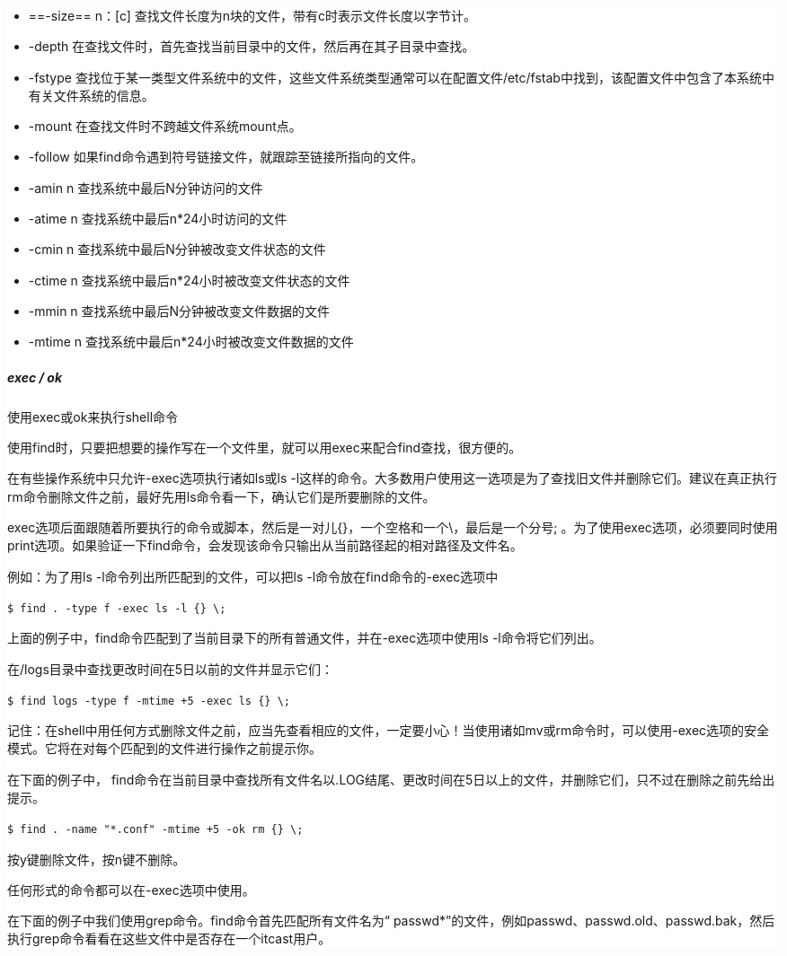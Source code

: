 - ==-size== n：[c] 查找文件长度为n块的文件，带有c时表示文件长度以字节计。

- -depth 在查找文件时，首先查找当前目录中的文件，然后再在其子目录中查找。

- -fstype 查找位于某一类型文件系统中的文件，这些文件系统类型通常可以在配置文件/etc/fstab中找到，该配置文件中包含了本系统中有关文件系统的信息。

- -mount 在查找文件时不跨越文件系统mount点。

- -follow 如果find命令遇到符号链接文件，就跟踪至链接所指向的文件。

- -amin n 查找系统中最后N分钟访问的文件

- -atime n 查找系统中最后n*24小时访问的文件

- -cmin n 查找系统中最后N分钟被改变文件状态的文件

- -ctime n 查找系统中最后n*24小时被改变文件状态的文件

- -mmin n 查找系统中最后N分钟被改变文件数据的文件

- -mtime n 查找系统中最后n*24小时被改变文件数据的文件

##### exec / ok

使用exec或ok来执行shell命令

使用find时，只要把想要的操作写在一个文件里，就可以用exec来配合find查找，很方便的。

在有些操作系统中只允许-exec选项执行诸如ls或ls -l这样的命令。大多数用户使用这一选项是为了查找旧文件并删除它们。建议在真正执行rm命令删除文件之前，最好先用ls命令看一下，确认它们是所要删除的文件。

exec选项后面跟随着所要执行的命令或脚本，然后是一对儿{}，一个空格和一个\，最后是一个分号; 。为了使用exec选项，必须要同时使用print选项。如果验证一下find命令，会发现该命令只输出从当前路径起的相对路径及文件名。

例如：为了用ls -l命令列出所匹配到的文件，可以把ls -l命令放在find命令的-exec选项中

```
$ find . -type f -exec ls -l {} \;

```

上面的例子中，find命令匹配到了当前目录下的所有普通文件，并在-exec选项中使用ls -l命令将它们列出。

在/logs目录中查找更改时间在5日以前的文件并显示它们：

```
$ find logs -type f -mtime +5 -exec ls {} \;

```

记住：在shell中用任何方式删除文件之前，应当先查看相应的文件，一定要小心！当使用诸如mv或rm命令时，可以使用-exec选项的安全模式。它将在对每个匹配到的文件进行操作之前提示你。

在下面的例子中， find命令在当前目录中查找所有文件名以.LOG结尾、更改时间在5日以上的文件，并删除它们，只不过在删除之前先给出提示。

```
$ find . -name "*.conf" -mtime +5 -ok rm {} \;

```

按y键删除文件，按n键不删除。

任何形式的命令都可以在-exec选项中使用。

在下面的例子中我们使用grep命令。find命令首先匹配所有文件名为“ passwd*”的文件，例如passwd、passwd.old、passwd.bak，然后执行grep命令看看在这些文件中是否存在一个itcast用户。
